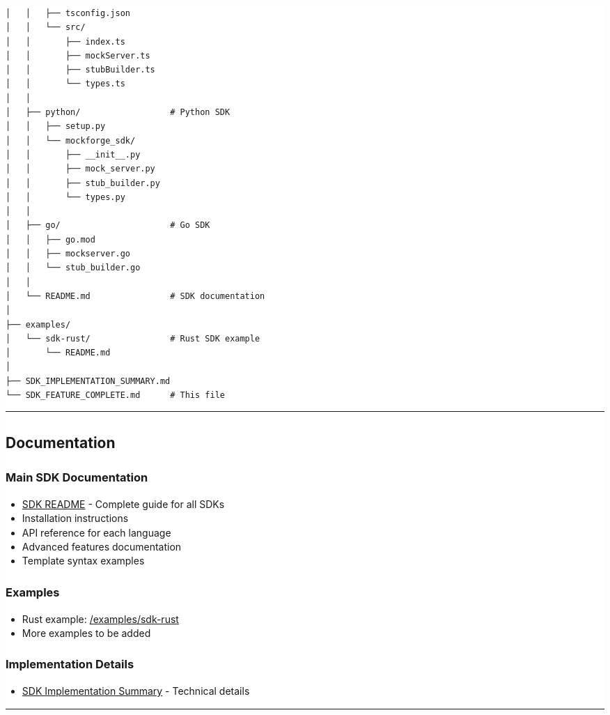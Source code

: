 ```
│   │   ├── tsconfig.json
│   │   └── src/
│   │       ├── index.ts
│   │       ├── mockServer.ts
│   │       ├── stubBuilder.ts
│   │       └── types.ts
│   │
│   ├── python/                  # Python SDK
│   │   ├── setup.py
│   │   └── mockforge_sdk/
│   │       ├── __init__.py
│   │       ├── mock_server.py
│   │       ├── stub_builder.py
│   │       └── types.py
│   │
│   ├── go/                      # Go SDK
│   │   ├── go.mod
│   │   ├── mockserver.go
│   │   └── stub_builder.go
│   │
│   └── README.md                # SDK documentation
│
├── examples/
│   └── sdk-rust/                # Rust SDK example
│       └── README.md
│
├── SDK_IMPLEMENTATION_SUMMARY.md
└── SDK_FEATURE_COMPLETE.md      # This file
```

---

## Documentation

### Main SDK Documentation
- [SDK README](/sdk/README.md) - Complete guide for all SDKs
- Installation instructions
- API reference for each language
- Advanced features documentation
- Template syntax examples

### Examples
- Rust example: [/examples/sdk-rust](/examples/sdk-rust)
- More examples to be added

### Implementation Details
- [SDK Implementation Summary](/SDK_IMPLEMENTATION_SUMMARY.md) - Technical details

---
